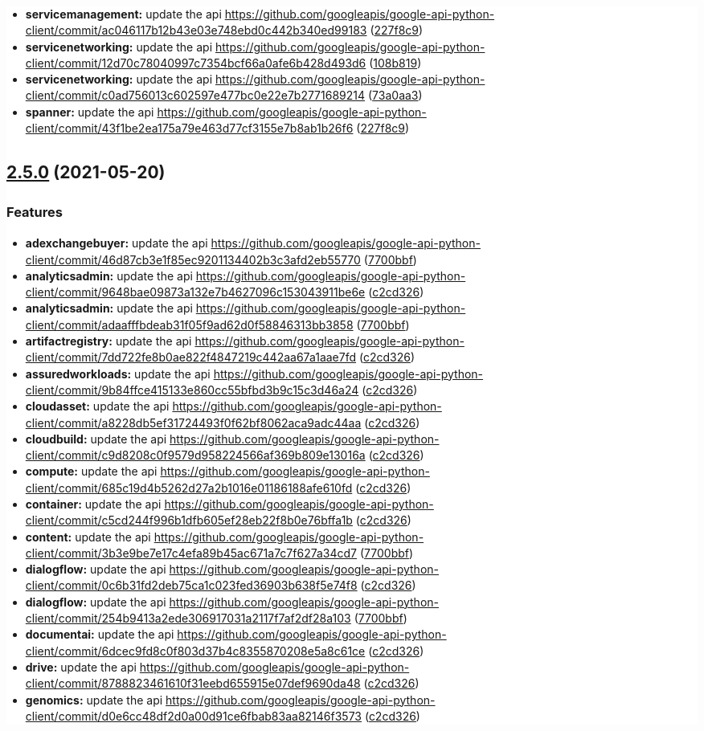 * **servicemanagement:** update the api https://github.com/googleapis/google-api-python-client/commit/ac046117b12b43e03e748ebd0c442b340ed99183 ([227f8c9](https://www.github.com/googleapis/google-api-python-client/commit/227f8c91ee006acb969a3950b7281e1deed14b69))
* **servicenetworking:** update the api https://github.com/googleapis/google-api-python-client/commit/12d70c78040997c7354bcf66a0afe6b428d493d6 ([108b819](https://www.github.com/googleapis/google-api-python-client/commit/108b819d986cf2cdfcb3db643afa82949e33edc6))
* **servicenetworking:** update the api https://github.com/googleapis/google-api-python-client/commit/c0ad756013c602597e477bc0e22e7b2771689214 ([73a0aa3](https://www.github.com/googleapis/google-api-python-client/commit/73a0aa3b398baf73eb48101d81ca39fcb0edb254))
* **spanner:** update the api https://github.com/googleapis/google-api-python-client/commit/43f1be2ea175a79e463d77cf3155e7b8ab1b26f6 ([227f8c9](https://www.github.com/googleapis/google-api-python-client/commit/227f8c91ee006acb969a3950b7281e1deed14b69))

## [2.5.0](https://www.github.com/googleapis/google-api-python-client/compare/v2.4.0...v2.5.0) (2021-05-20)


### Features

* **adexchangebuyer:** update the api https://github.com/googleapis/google-api-python-client/commit/46d87cb3e1f85ec9201134402b3c3afd2eb55770 ([7700bbf](https://www.github.com/googleapis/google-api-python-client/commit/7700bbffda386345cc4426ef413fc643f6368ef4))
* **analyticsadmin:** update the api https://github.com/googleapis/google-api-python-client/commit/9648bae09873a132e7b4627096c153043911be6e ([c2cd326](https://www.github.com/googleapis/google-api-python-client/commit/c2cd326ef156fc2652d23e4c64fd06e2d66e3a80))
* **analyticsadmin:** update the api https://github.com/googleapis/google-api-python-client/commit/adaafffbdeab31f05f9ad62d0f58846313bb3858 ([7700bbf](https://www.github.com/googleapis/google-api-python-client/commit/7700bbffda386345cc4426ef413fc643f6368ef4))
* **artifactregistry:** update the api https://github.com/googleapis/google-api-python-client/commit/7dd722fe8b0ae822f4847219c442aa67a1aae7fd ([c2cd326](https://www.github.com/googleapis/google-api-python-client/commit/c2cd326ef156fc2652d23e4c64fd06e2d66e3a80))
* **assuredworkloads:** update the api https://github.com/googleapis/google-api-python-client/commit/9b84ffce415133e860cc55bfbd3b9c15c3d46a24 ([c2cd326](https://www.github.com/googleapis/google-api-python-client/commit/c2cd326ef156fc2652d23e4c64fd06e2d66e3a80))
* **cloudasset:** update the api https://github.com/googleapis/google-api-python-client/commit/a8228db5ef31724493f0f62bf8062aca9adc44aa ([c2cd326](https://www.github.com/googleapis/google-api-python-client/commit/c2cd326ef156fc2652d23e4c64fd06e2d66e3a80))
* **cloudbuild:** update the api https://github.com/googleapis/google-api-python-client/commit/c9d8208c0f9579d958224566af369b809e13016a ([c2cd326](https://www.github.com/googleapis/google-api-python-client/commit/c2cd326ef156fc2652d23e4c64fd06e2d66e3a80))
* **compute:** update the api https://github.com/googleapis/google-api-python-client/commit/685c19d4b5262d27a2b1016e01186188afe610fd ([c2cd326](https://www.github.com/googleapis/google-api-python-client/commit/c2cd326ef156fc2652d23e4c64fd06e2d66e3a80))
* **container:** update the api https://github.com/googleapis/google-api-python-client/commit/c5cd244f996b1dfb605ef28eb22f8b0e76bffa1b ([c2cd326](https://www.github.com/googleapis/google-api-python-client/commit/c2cd326ef156fc2652d23e4c64fd06e2d66e3a80))
* **content:** update the api https://github.com/googleapis/google-api-python-client/commit/3b3e9be7e17c4efa89b45ac671a7c7f627a34cd7 ([7700bbf](https://www.github.com/googleapis/google-api-python-client/commit/7700bbffda386345cc4426ef413fc643f6368ef4))
* **dialogflow:** update the api https://github.com/googleapis/google-api-python-client/commit/0c6b31fd2deb75ca1c023fed36903b638f5e74f8 ([c2cd326](https://www.github.com/googleapis/google-api-python-client/commit/c2cd326ef156fc2652d23e4c64fd06e2d66e3a80))
* **dialogflow:** update the api https://github.com/googleapis/google-api-python-client/commit/254b9413a2ede306917031a2117f7af2df28a103 ([7700bbf](https://www.github.com/googleapis/google-api-python-client/commit/7700bbffda386345cc4426ef413fc643f6368ef4))
* **documentai:** update the api https://github.com/googleapis/google-api-python-client/commit/6dcec9fd8c0f803d37b4c8355870208e5a8c61ce ([c2cd326](https://www.github.com/googleapis/google-api-python-client/commit/c2cd326ef156fc2652d23e4c64fd06e2d66e3a80))
* **drive:** update the api https://github.com/googleapis/google-api-python-client/commit/8788823461610f31eebd655915e07def9690da48 ([c2cd326](https://www.github.com/googleapis/google-api-python-client/commit/c2cd326ef156fc2652d23e4c64fd06e2d66e3a80))
* **genomics:** update the api https://github.com/googleapis/google-api-python-client/commit/d0e6cc48df2d0a00d91ce6fbab83aa82146f3573 ([c2cd326](https://www.github.com/googleapis/google-api-python-client/commit/c2cd326ef156fc2652d23e4c64fd06e2d66e3a80))